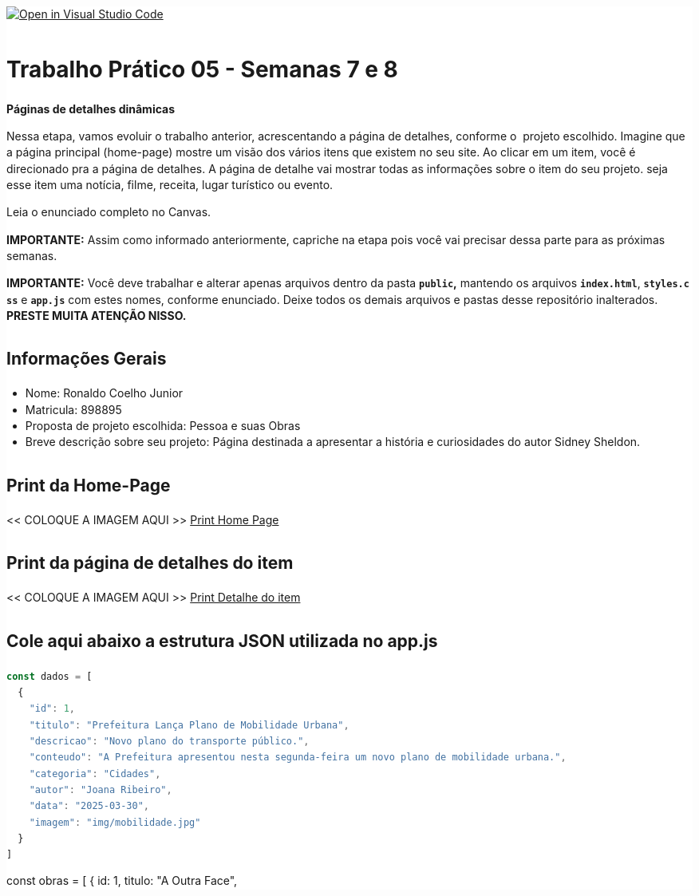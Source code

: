 [![Open in Visual Studio Code](https://classroom.github.com/assets/open-in-vscode-2e0aaae1b6195c2367325f4f02e2d04e9abb55f0b24a779b69b11b9e10269abc.svg)](https://classroom.github.com/online_ide?assignment_repo_id=20746127&assignment_repo_type=AssignmentRepo)
# Trabalho Prático 05 - Semanas 7 e 8

**Páginas de detalhes dinâmicas**

Nessa etapa, vamos evoluir o trabalho anterior, acrescentando a página de detalhes, conforme o  projeto escolhido. Imagine que a página principal (home-page) mostre um visão dos vários itens que existem no seu site. Ao clicar em um item, você é direcionado pra a página de detalhes. A página de detalhe vai mostrar todas as informações sobre o item do seu projeto. seja esse item uma notícia, filme, receita, lugar turístico ou evento.

Leia o enunciado completo no Canvas. 

**IMPORTANTE:** Assim como informado anteriormente, capriche na etapa pois você vai precisar dessa parte para as próximas semanas. 

**IMPORTANTE:** Você deve trabalhar e alterar apenas arquivos dentro da pasta **`public`,** mantendo os arquivos **`index.html`**, **`styles.css`** e **`app.js`** com estes nomes, conforme enunciado. Deixe todos os demais arquivos e pastas desse repositório inalterados. **PRESTE MUITA ATENÇÃO NISSO.**

## Informações Gerais

- Nome: Ronaldo Coelho Junior
- Matricula: 898895
- Proposta de projeto escolhida: Pessoa e suas Obras
- Breve descrição sobre seu projeto: Página destinada a apresentar a história e curiosidades do autor Sidney Sheldon.

## Print da Home-Page

<<  COLOQUE A IMAGEM AQUI >>
[Print Home Page](public/imgs/print%20home%20page.jpg)

## Print da página de detalhes do item

<<  COLOQUE A IMAGEM AQUI >>
[Print Detalhe do item](public/imgs/print%20detalhe%20do%20item.jpg)

## Cole aqui abaixo a estrutura JSON utilizada no app.js

```javascript
const dados = [
  {
    "id": 1,
    "titulo": "Prefeitura Lança Plano de Mobilidade Urbana",
    "descricao": "Novo plano do transporte público.",
    "conteudo": "A Prefeitura apresentou nesta segunda-feira um novo plano de mobilidade urbana.",
    "categoria": "Cidades",
    "autor": "Joana Ribeiro",
    "data": "2025-03-30",
    "imagem": "img/mobilidade.jpg"
  }
]
```
const obras = [
    {
        id: 1,
        titulo: "A Outra Face",